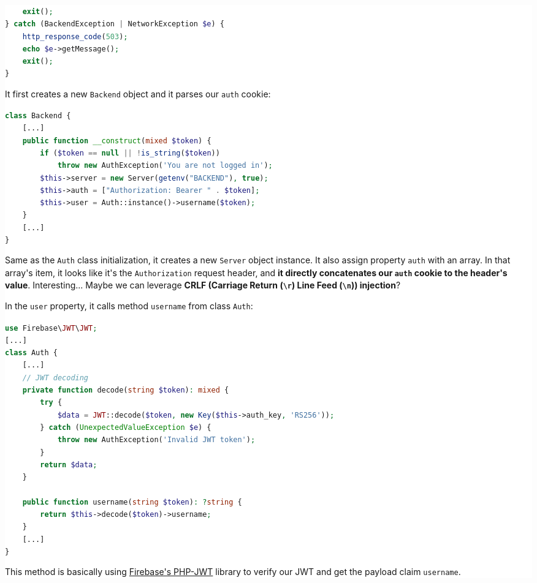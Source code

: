 ```php
    exit();
} catch (BackendException | NetworkException $e) {
    http_response_code(503);
    echo $e->getMessage();
    exit();
}
```

It first creates a new `Backend` object and it parses our `auth` cookie:

```php
class Backend {
    [...]
    public function __construct(mixed $token) {
        if ($token == null || !is_string($token))
            throw new AuthException('You are not logged in');
        $this->server = new Server(getenv("BACKEND"), true);
        $this->auth = ["Authorization: Bearer " . $token];
        $this->user = Auth::instance()->username($token);
    }
    [...]
}
```

Same as the `Auth` class initialization, it creates a new `Server` object instance. It also assign property `auth` with an array. In that array's item, it looks like it's the `Authorization` request header, and **it directly concatenates our `auth` cookie to the header's value**. Interesting... Maybe we can leverage **CRLF (Carriage Return (`\r`) Line Feed (`\n`)) injection**?

In the `user` property, it calls method `username` from class `Auth`:

```php
use Firebase\JWT\JWT;
[...]
class Auth {
    [...]
    // JWT decoding
    private function decode(string $token): mixed {
        try {
            $data = JWT::decode($token, new Key($this->auth_key, 'RS256'));
        } catch (UnexpectedValueException $e) {
            throw new AuthException('Invalid JWT token');
        }
        return $data;
    }

    public function username(string $token): ?string {
        return $this->decode($token)->username;
    }
    [...]
}
```

This method is basically using [Firebase's PHP-JWT](https://github.com/firebase/php-jwt) library to verify our JWT and get the payload claim `username`.
